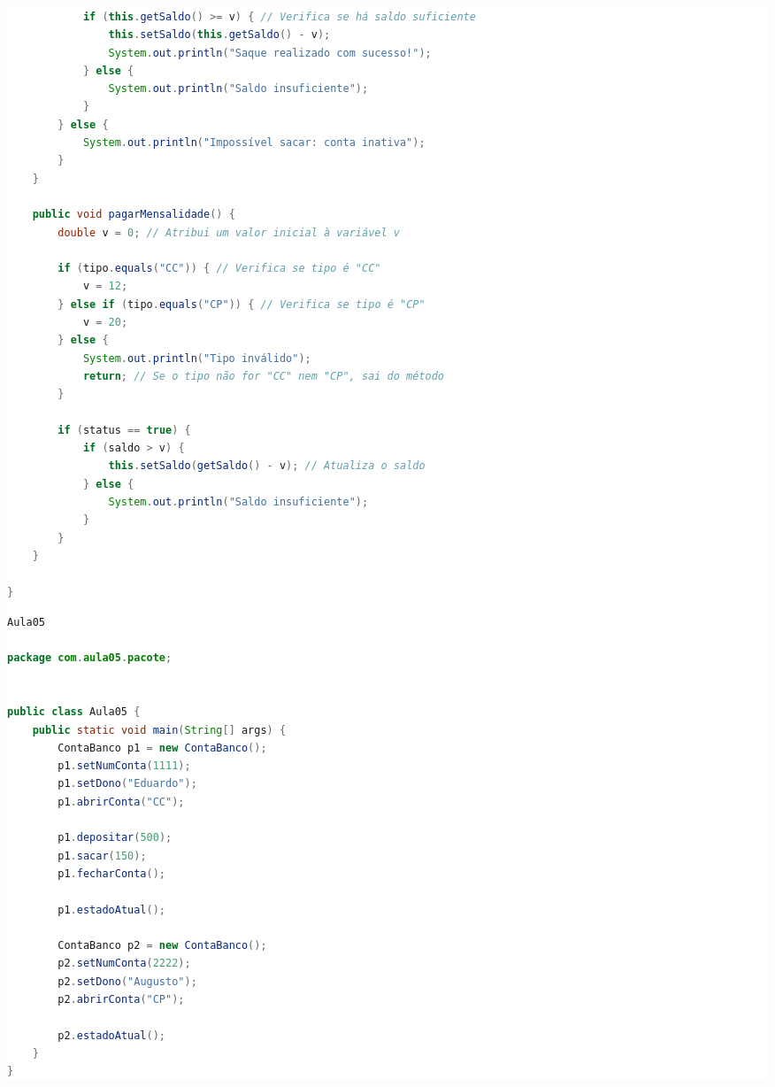 ```java
			if (this.getSaldo() >= v) { // Verifica se há saldo suficiente
				this.setSaldo(this.getSaldo() - v);
				System.out.println("Saque realizado com sucesso!");
			} else {
				System.out.println("Saldo insuficiente");
			}
		} else {
			System.out.println("Impossível sacar: conta inativa");
		}
	}

	public void pagarMensalidade() {
		double v = 0; // Atribui um valor inicial à variável v

		if (tipo.equals("CC")) { // Verifica se tipo é "CC"
			v = 12;
		} else if (tipo.equals("CP")) { // Verifica se tipo é "CP"
			v = 20;
		} else {
			System.out.println("Tipo inválido");
			return; // Se o tipo não for "CC" nem "CP", sai do método
		}

		if (status == true) {
			if (saldo > v) {
				this.setSaldo(getSaldo() - v); // Atualiza o saldo
			} else {
				System.out.println("Saldo insuficiente");
			}
		}
	}

}

```

```java
Aula05

package com.aula05.pacote;


public class Aula05 {
	public static void main(String[] args) {
		ContaBanco p1 = new ContaBanco();
		p1.setNumConta(1111);
		p1.setDono("Eduardo");
		p1.abrirConta("CC");

		p1.depositar(500);
		p1.sacar(150);
		p1.fecharConta();

		p1.estadoAtual();

		ContaBanco p2 = new ContaBanco();
		p2.setNumConta(2222);
		p2.setDono("Augusto");
		p2.abrirConta("CP");

		p2.estadoAtual();
	}
}

```